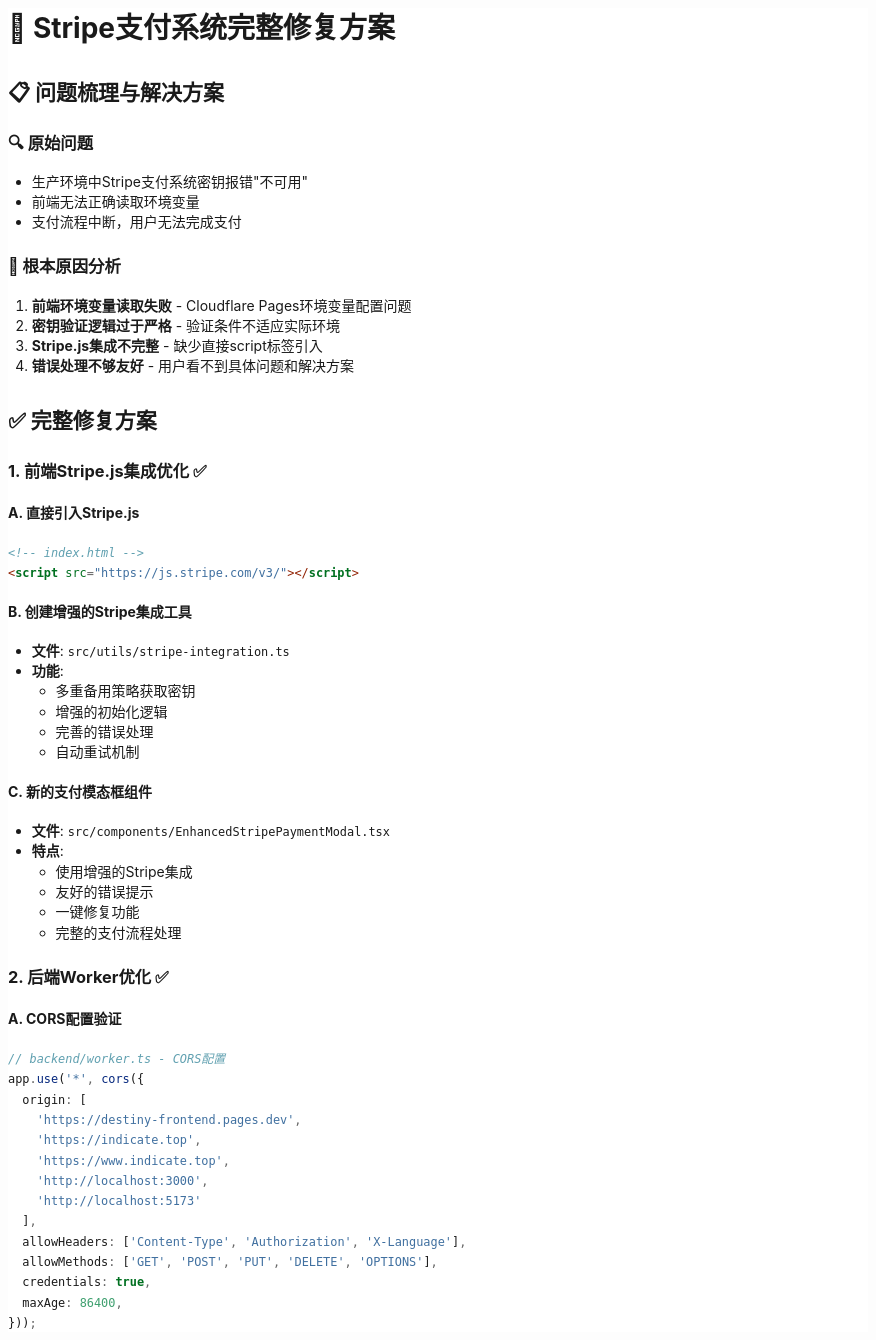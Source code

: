 # 🎯 Stripe支付系统完整修复方案

## 📋 问题梳理与解决方案

### 🔍 原始问题
- 生产环境中Stripe支付系统密钥报错"不可用"
- 前端无法正确读取环境变量
- 支付流程中断，用户无法完成支付

### 🎯 根本原因分析
1. **前端环境变量读取失败** - Cloudflare Pages环境变量配置问题
2. **密钥验证逻辑过于严格** - 验证条件不适应实际环境
3. **Stripe.js集成不完整** - 缺少直接script标签引入
4. **错误处理不够友好** - 用户看不到具体问题和解决方案

## ✅ 完整修复方案

### 1. 前端Stripe.js集成优化 ✅

#### A. 直接引入Stripe.js
```html
<!-- index.html -->
<script src="https://js.stripe.com/v3/"></script>
```

#### B. 创建增强的Stripe集成工具
- **文件**: `src/utils/stripe-integration.ts`
- **功能**: 
  - 多重备用策略获取密钥
  - 增强的初始化逻辑
  - 完善的错误处理
  - 自动重试机制

#### C. 新的支付模态框组件
- **文件**: `src/components/EnhancedStripePaymentModal.tsx`
- **特点**:
  - 使用增强的Stripe集成
  - 友好的错误提示
  - 一键修复功能
  - 完整的支付流程处理

### 2. 后端Worker优化 ✅

#### A. CORS配置验证
```typescript
// backend/worker.ts - CORS配置
app.use('*', cors({
  origin: [
    'https://destiny-frontend.pages.dev',
    'https://indicate.top',
    'https://www.indicate.top',
    'http://localhost:3000',
    'http://localhost:5173'
  ],
  allowHeaders: ['Content-Type', 'Authorization', 'X-Language'],
  allowMethods: ['GET', 'POST', 'PUT', 'DELETE', 'OPTIONS'],
  credentials: true,
  maxAge: 86400,
}));
```
